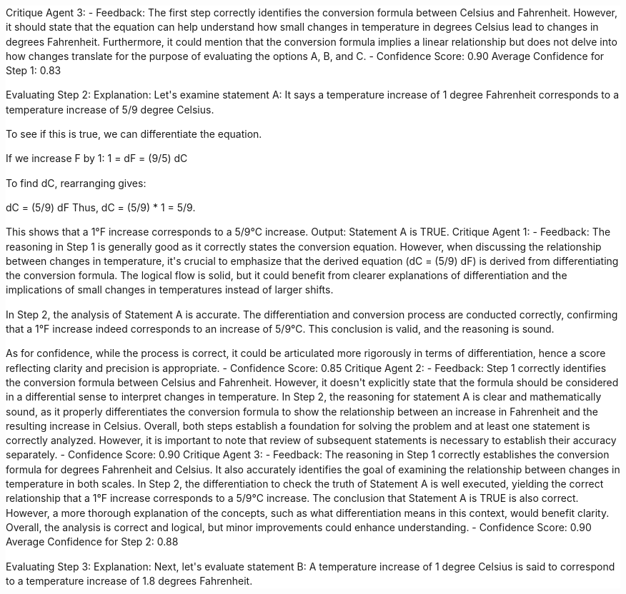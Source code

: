 Critique Agent 3: - Feedback: The first step correctly identifies the conversion formula between Celsius and Fahrenheit. However, it should state that the equation can help understand how small changes in temperature in degrees Celsius lead to changes in degrees Fahrenheit. Furthermore, it could mention that the conversion formula implies a linear relationship but does not delve into how changes translate for the purpose of evaluating the options A, B, and C. - Confidence Score: 0.90
Average Confidence for Step 1: 0.83

Evaluating Step 2:
Explanation: Let's examine statement A: It says a temperature increase of 1 degree Fahrenheit corresponds to a temperature increase of 5/9 degree Celsius.

To see if this is true, we can differentiate the equation.

If we increase F by 1:
1 = dF = (9/5) dC

To find dC, rearranging gives:

dC = (5/9) dF
Thus, dC = (5/9) \* 1 = 5/9.

This shows that a 1°F increase corresponds to a 5/9°C increase.
Output: Statement A is TRUE.
Critique Agent 1: - Feedback: The reasoning in Step 1 is generally good as it correctly states the conversion equation. However, when discussing the relationship between changes in temperature, it's crucial to emphasize that the derived equation (dC = (5/9) dF) is derived from differentiating the conversion formula. The logical flow is solid, but it could benefit from clearer explanations of differentiation and the implications of small changes in temperatures instead of larger shifts.

In Step 2, the analysis of Statement A is accurate. The differentiation and conversion process are conducted correctly, confirming that a 1°F increase indeed corresponds to an increase of 5/9°C. This conclusion is valid, and the reasoning is sound.

As for confidence, while the process is correct, it could be articulated more rigorously in terms of differentiation, hence a score reflecting clarity and precision is appropriate. - Confidence Score: 0.85
Critique Agent 2: - Feedback: Step 1 correctly identifies the conversion formula between Celsius and Fahrenheit. However, it doesn't explicitly state that the formula should be considered in a differential sense to interpret changes in temperature. In Step 2, the reasoning for statement A is clear and mathematically sound, as it properly differentiates the conversion formula to show the relationship between an increase in Fahrenheit and the resulting increase in Celsius. Overall, both steps establish a foundation for solving the problem and at least one statement is correctly analyzed. However, it is important to note that review of subsequent statements is necessary to establish their accuracy separately. - Confidence Score: 0.90
Critique Agent 3: - Feedback: The reasoning in Step 1 correctly establishes the conversion formula for degrees Fahrenheit and Celsius. It also accurately identifies the goal of examining the relationship between changes in temperature in both scales. In Step 2, the differentiation to check the truth of Statement A is well executed, yielding the correct relationship that a 1°F increase corresponds to a 5/9°C increase. The conclusion that Statement A is TRUE is also correct. However, a more thorough explanation of the concepts, such as what differentiation means in this context, would benefit clarity. Overall, the analysis is correct and logical, but minor improvements could enhance understanding. - Confidence Score: 0.90
Average Confidence for Step 2: 0.88

Evaluating Step 3:
Explanation: Next, let's evaluate statement B: A temperature increase of 1 degree Celsius is said to correspond to a temperature increase of 1.8 degrees Fahrenheit.
